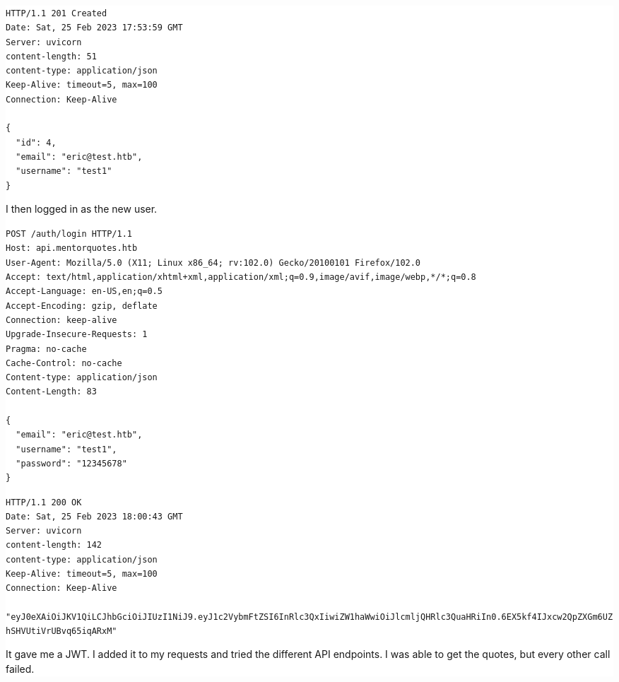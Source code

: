 ```http
HTTP/1.1 201 Created
Date: Sat, 25 Feb 2023 17:53:59 GMT
Server: uvicorn
content-length: 51
content-type: application/json
Keep-Alive: timeout=5, max=100
Connection: Keep-Alive

{
  "id": 4,
  "email": "eric@test.htb",
  "username": "test1"
}
```

I then logged in as the new user.

```http
POST /auth/login HTTP/1.1
Host: api.mentorquotes.htb
User-Agent: Mozilla/5.0 (X11; Linux x86_64; rv:102.0) Gecko/20100101 Firefox/102.0
Accept: text/html,application/xhtml+xml,application/xml;q=0.9,image/avif,image/webp,*/*;q=0.8
Accept-Language: en-US,en;q=0.5
Accept-Encoding: gzip, deflate
Connection: keep-alive
Upgrade-Insecure-Requests: 1
Pragma: no-cache
Cache-Control: no-cache
Content-type: application/json
Content-Length: 83

{
  "email": "eric@test.htb",
  "username": "test1",
  "password": "12345678"
}
```

```http
HTTP/1.1 200 OK
Date: Sat, 25 Feb 2023 18:00:43 GMT
Server: uvicorn
content-length: 142
content-type: application/json
Keep-Alive: timeout=5, max=100
Connection: Keep-Alive

"eyJ0eXAiOiJKV1QiLCJhbGciOiJIUzI1NiJ9.eyJ1c2VybmFtZSI6InRlc3QxIiwiZW1haWwiOiJlcmljQHRlc3QuaHRiIn0.6EX5kf4IJxcw2QpZXGm6UZhSHVUtiVrUBvq65iqARxM"
```

It gave me a JWT. I added it to my requests and tried the different API endpoints. I was able to get the quotes, but every other call failed.
